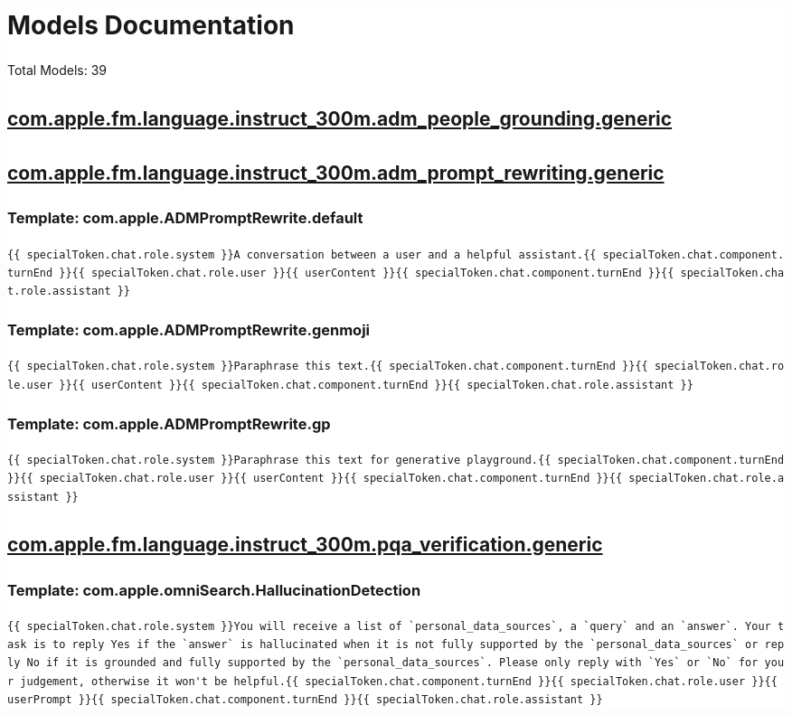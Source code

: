 # Models Documentation

Total Models: 39

## [com.apple.fm.language.instruct_300m.adm_people_grounding.generic](com_apple_MobileAsset_UAF_FM_GenerativeModels/purpose_auto/0bc6c235179c9f7f47a6e8a1f3f5e20904f2afec.asset/AssetData/metadata.json)

## [com.apple.fm.language.instruct_300m.adm_prompt_rewriting.generic](com_apple_MobileAsset_UAF_FM_GenerativeModels/purpose_auto/aef33e76c3dae5f7082fe8d087256eb69605ea3e.asset/AssetData/metadata.json)

### Template: com.apple.ADMPromptRewrite.default

```
{{ specialToken.chat.role.system }}A conversation between a user and a helpful assistant.{{ specialToken.chat.component.turnEnd }}{{ specialToken.chat.role.user }}{{ userContent }}{{ specialToken.chat.component.turnEnd }}{{ specialToken.chat.role.assistant }}
```

### Template: com.apple.ADMPromptRewrite.genmoji

```
{{ specialToken.chat.role.system }}Paraphrase this text.{{ specialToken.chat.component.turnEnd }}{{ specialToken.chat.role.user }}{{ userContent }}{{ specialToken.chat.component.turnEnd }}{{ specialToken.chat.role.assistant }}
```

### Template: com.apple.ADMPromptRewrite.gp

```
{{ specialToken.chat.role.system }}Paraphrase this text for generative playground.{{ specialToken.chat.component.turnEnd }}{{ specialToken.chat.role.user }}{{ userContent }}{{ specialToken.chat.component.turnEnd }}{{ specialToken.chat.role.assistant }}
```

## [com.apple.fm.language.instruct_300m.pqa_verification.generic](com_apple_MobileAsset_UAF_FM_GenerativeModels/purpose_auto/099fdde101ec7409ac20aaaa9844632ecd1c9df9.asset/AssetData/metadata.json)

### Template: com.apple.omniSearch.HallucinationDetection

```
{{ specialToken.chat.role.system }}You will receive a list of `personal_data_sources`, a `query` and an `answer`. Your task is to reply Yes if the `answer` is hallucinated when it is not fully supported by the `personal_data_sources` or reply No if it is grounded and fully supported by the `personal_data_sources`. Please only reply with `Yes` or `No` for your judgement, otherwise it won't be helpful.{{ specialToken.chat.component.turnEnd }}{{ specialToken.chat.role.user }}{{ userPrompt }}{{ specialToken.chat.component.turnEnd }}{{ specialToken.chat.role.assistant }}
```
